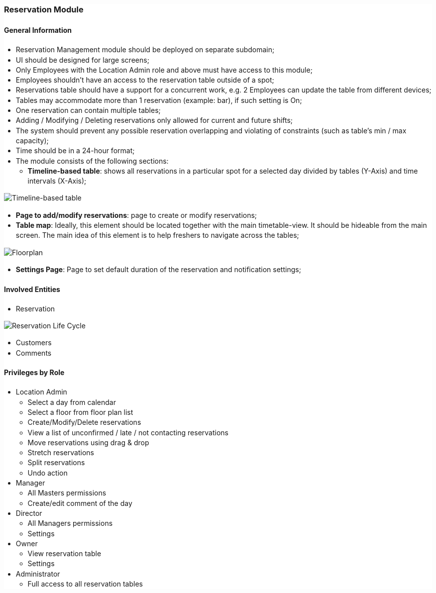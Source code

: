 ### Reservation Module

#### General Information

* Reservation Management module should be deployed on separate subdomain;
* UI should be designed for large screens;
* Only Employees with the Location Admin role and above must have access to this module;
* Employees shouldn’t have an access to the reservation table outside of a spot;
* Reservations table should have a support for a concurrent work, e.g. 2 Employees can update the table from different devices;
* Tables may accommodate more than 1 reservation (example: bar), if such setting is On;
* One reservation can contain multiple tables;
* Adding / Modifying / Deleting reservations only allowed for current and future shifts;
* The system should prevent any possible reservation overlapping and violating of constraints (such as table’s min / max capacity);
* Time should be in a 24-hour format;
* The module consists of the following sections:
  * **Timeline-based table**: shows all reservations in a particular spot for a selected day divided by tables (Y-Axis) and time intervals (X-Axis);

![Timeline-based table](https://drive.google.com/uc?export=view&id=1rZcmESm-cWDycv0YFgce5gdlydjbIVL8)

  * **Page to add/modify reservations**: page to create or modify reservations;
  * **Table map**: Ideally, this element should be located together with the main timetable-view. It should be hideable from the main screen. The main idea of this element is to help freshers to navigate across the tables;

![Floorplan](https://drive.google.com/uc?export=view&id=1HfkDN4uS21bFud2J49jHPCyYLTWoJ2OL)

  * **Settings Page**: Page to set default duration of the reservation and notification settings;

#### Involved Entities

* Reservation

![Reservation Life Cycle](https://drive.google.com/uc?export=view&id=1Cr35yF9kXEyzAqScRmBZqs9b8vdQQBAN)

* Customers
* Comments

#### Privileges by Role

* Location Admin
  * Select a day from calendar
  * Select a floor from floor plan list
  * Create/Modify/Delete reservations
  * View a list of unconfirmed / late / not contacting reservations
  * Move reservations using drag & drop
  * Stretch reservations
  * Split reservations
  * Undo action
* Manager
  * All Masters permissions
  * Create/edit comment of the day
* Director
  * All Managers permissions
  * Settings
* Owner
  * View reservation table
  * Settings
* Administrator
  * Full access to all reservation tables
